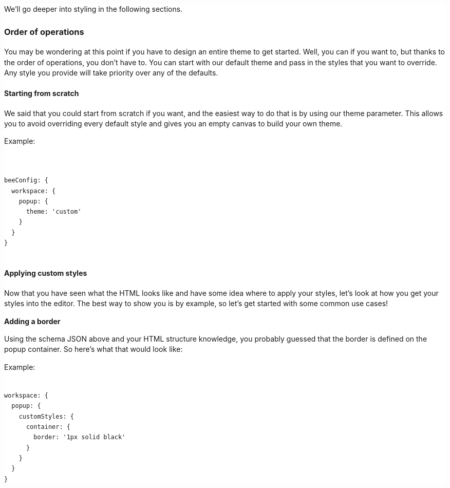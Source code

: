 We’ll go deeper into styling in the following sections.

### Order of operations <a href="#order-of-operations" id="order-of-operations"></a>

You may be wondering at this point if you have to design an entire theme to get started. Well, you can if you want to, but thanks to the order of operations, you don’t have to. You can start with our default theme and pass in the styles that you want to override. Any style you provide will take priority over any of the defaults.

#### Starting from scratch <a href="#starting-from-scratch" id="starting-from-scratch"></a>

We said that you could start from scratch if you want, and the easiest way to do that is by using our theme parameter.  This allows you to avoid overriding every default style and gives you an empty canvas to build your own theme.

Example:

```


beeConfig: {
  workspace: {
    popup: {
      theme: 'custom'
    }
  }
}


```

#### Applying custom styles <a href="#applying-custom-styles" id="applying-custom-styles"></a>

Now that you have seen what the HTML looks like and have some idea where to apply your styles, let’s look at how you get your styles into the editor. The best way to show you is by example, so let’s get started with some common use cases!

**Adding a border**

Using the schema JSON above and your HTML structure knowledge, you probably guessed that the border is defined on the popup container. So here’s what that would look like:

Example:

```

workspace: {
  popup: {
    customStyles: {
      container: {
        border: '1px solid black'
      }   
    }
  }
}

```
